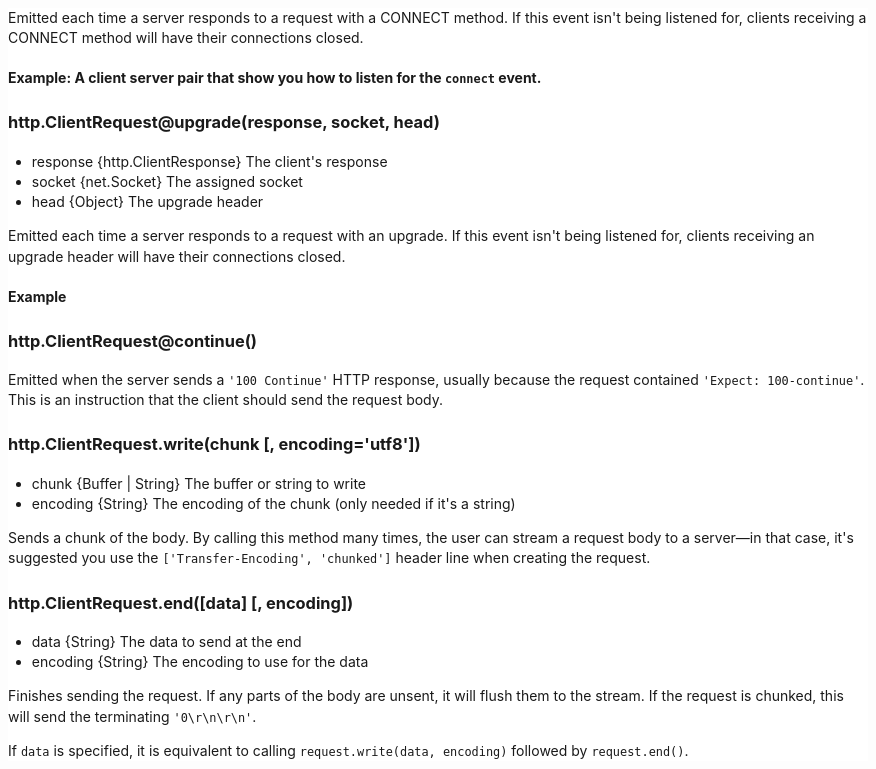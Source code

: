 Emitted each time a server responds to a request with a CONNECT method. If this
event isn't being listened for, clients receiving a CONNECT method will have
their connections closed.

#### Example: A client server pair that show you how to listen for the `connect` event.

<script src='http://snippets.c9.io/github.com/c9/nodemanual.org-examples/nodejs_ref_guide/http/http.clientrequest.connect.js?linestart=3&lineend=0&showlines=false' defer='defer'></script>





### http.ClientRequest@upgrade(response, socket, head)
- response {http.ClientResponse}  The client's response
- socket {net.Socket}  The assigned socket
- head {Object}  The upgrade header

Emitted each time a server responds to a request with an upgrade. If this event
isn't being listened for, clients receiving an upgrade header will have their
connections closed.

#### Example

<script src='http://snippets.c9.io/github.com/c9/nodemanual.org-examples/nodejs_ref_guide/http/http.clientrequest.upgrade.js?linestart=3&lineend=0&showlines=false' defer='defer'></script>


### http.ClientRequest@continue()

Emitted when the server sends a `'100 Continue'` HTTP response, usually because
the request contained `'Expect: 100-continue'`. This is an instruction that the
client should send the request body.




### http.ClientRequest.write(chunk [, encoding='utf8'])
- chunk {Buffer | String}  The buffer or string to write
- encoding {String}  The encoding of the chunk (only needed if it's a string)

Sends a chunk of the body.  By calling this method many times, the user can
stream a request body to a server—in that case, it's suggested you use the
`['Transfer-Encoding', 'chunked']` header line when creating the request.





### http.ClientRequest.end([data] [, encoding])
- data {String}  The data to send at the end
- encoding {String}  The encoding to use for the data 

Finishes sending the request. If any parts of the body are unsent, it will flush
them to the stream. If the request is chunked, this will send the terminating
`'0\r\n\r\n'`.

If `data` is specified, it is equivalent to calling `request.write(data,
encoding)` followed by `request.end()`.
